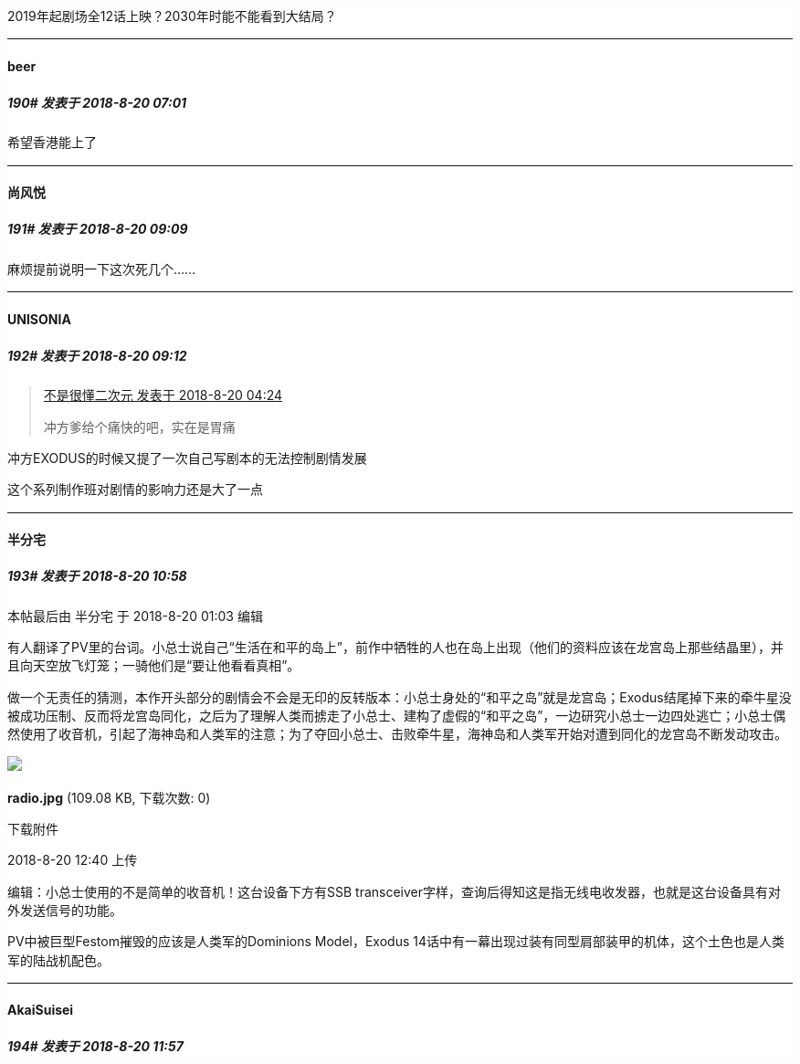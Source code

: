 2019年起剧场全12话上映？2030年时能不能看到大结局？

*****

####  beer  
##### 190#       发表于 2018-8-20 07:01

希望香港能上了

*****

####  尚风悦  
##### 191#       发表于 2018-8-20 09:09

麻烦提前说明一下这次死几个……

*****

####  UNISONIA  
##### 192#       发表于 2018-8-20 09:12

<blockquote><a href="httphttps://bbs.saraba1st.com/2b/forum.php?mod=redirect&amp;goto=findpost&amp;pid=40700341&amp;ptid=1358910" target="_blank">不是很懂二次元 发表于 2018-8-20 04:24</a>

冲方爹给个痛快的吧，实在是胃痛</blockquote>
冲方EXODUS的时候又提了一次自己写剧本的无法控制剧情发展

这个系列制作班对剧情的影响力还是大了一点

*****

####  半分宅  
##### 193#       发表于 2018-8-20 10:58

 本帖最后由 半分宅 于 2018-8-20 01:03 编辑 

有人翻译了PV里的台词。小总士说自己“生活在和平的岛上”，前作中牺牲的人也在岛上出现（他们的资料应该在龙宫岛上那些结晶里），并且向天空放飞灯笼；一骑他们是“要让他看看真相”。

做一个无责任的猜测，本作开头部分的剧情会不会是无印的反转版本：小总士身处的“和平之岛”就是龙宫岛；Exodus结尾掉下来的牵牛星没被成功压制、反而将龙宫岛同化，之后为了理解人类而掳走了小总士、建构了虚假的“和平之岛”，一边研究小总士一边四处逃亡；小总士偶然使用了收音机，引起了海神岛和人类军的注意；为了夺回小总士、击败牵牛星，海神岛和人类军开始对遭到同化的龙宫岛不断发动攻击。

<img src="https://img.saraba1st.com/forum/201808/20/004033bkjkj5mkqjzwask2.jpg" referrerpolicy="no-referrer">

<strong>radio.jpg</strong> (109.08 KB, 下载次数: 0)

下载附件

2018-8-20 12:40 上传

编辑：小总士使用的不是简单的收音机！这台设备下方有SSB transceiver字样，查询后得知这是指无线电收发器，也就是这台设备具有对外发送信号的功能。

PV中被巨型Festom摧毁的应该是人类军的Dominions Model，Exodus 14话中有一幕出现过装有同型肩部装甲的机体，这个土色也是人类军的陆战机配色。

*****

####  AkaiSuisei  
##### 194#       发表于 2018-8-20 11:57
